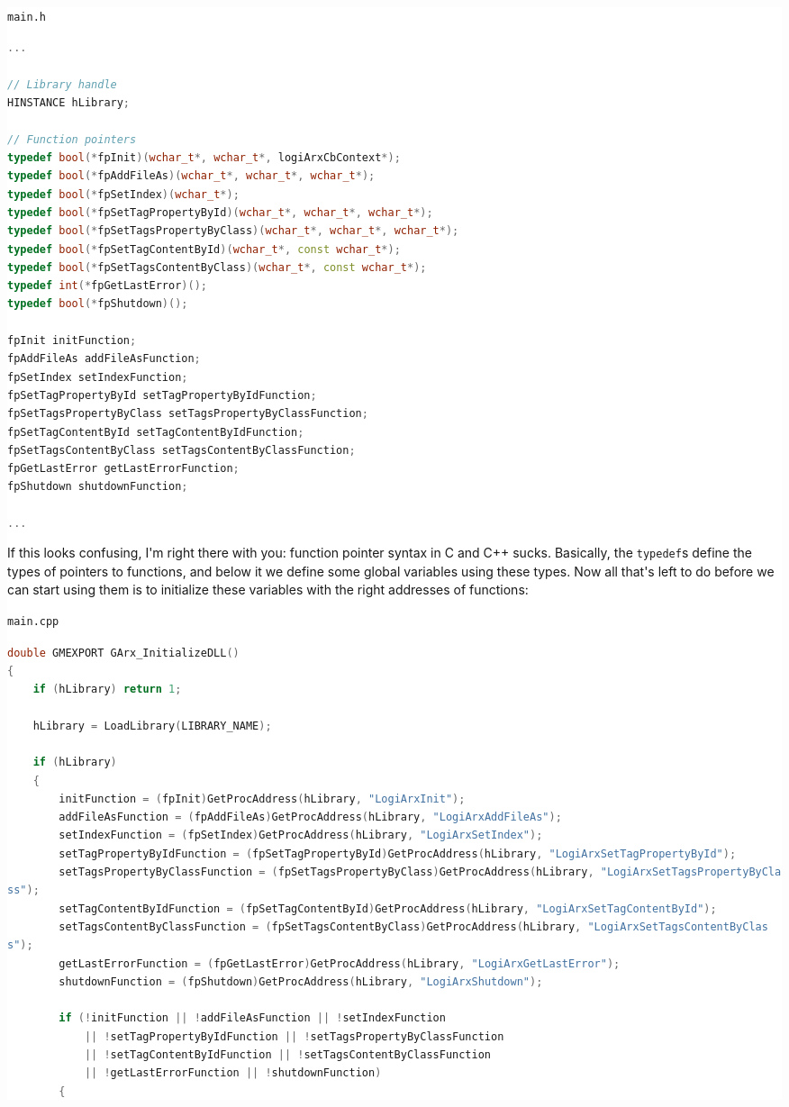 `main.h`
```c++
...

// Library handle
HINSTANCE hLibrary;

// Function pointers
typedef bool(*fpInit)(wchar_t*, wchar_t*, logiArxCbContext*);
typedef bool(*fpAddFileAs)(wchar_t*, wchar_t*, wchar_t*);
typedef bool(*fpSetIndex)(wchar_t*);
typedef bool(*fpSetTagPropertyById)(wchar_t*, wchar_t*, wchar_t*);
typedef bool(*fpSetTagsPropertyByClass)(wchar_t*, wchar_t*, wchar_t*);
typedef bool(*fpSetTagContentById)(wchar_t*, const wchar_t*);
typedef bool(*fpSetTagsContentByClass)(wchar_t*, const wchar_t*);
typedef int(*fpGetLastError)();
typedef bool(*fpShutdown)();

fpInit initFunction;
fpAddFileAs addFileAsFunction;
fpSetIndex setIndexFunction;
fpSetTagPropertyById setTagPropertyByIdFunction;
fpSetTagsPropertyByClass setTagsPropertyByClassFunction;
fpSetTagContentById setTagContentByIdFunction;
fpSetTagsContentByClass setTagsContentByClassFunction;
fpGetLastError getLastErrorFunction;
fpShutdown shutdownFunction;

...
```

If this looks confusing, I'm right there with you: function pointer syntax in C and C++ sucks.
Basically, the `typedef`s define the types of pointers to functions, and below it we define
some global variables using these types. Now all that's left to do before we can start using them
is to initialize these variables with the right addresses of functions:

`main.cpp`
```c++
double GMEXPORT GArx_InitializeDLL()
{
    if (hLibrary) return 1;

    hLibrary = LoadLibrary(LIBRARY_NAME);

    if (hLibrary)
    {
        initFunction = (fpInit)GetProcAddress(hLibrary, "LogiArxInit");
        addFileAsFunction = (fpAddFileAs)GetProcAddress(hLibrary, "LogiArxAddFileAs");
        setIndexFunction = (fpSetIndex)GetProcAddress(hLibrary, "LogiArxSetIndex");
        setTagPropertyByIdFunction = (fpSetTagPropertyById)GetProcAddress(hLibrary, "LogiArxSetTagPropertyById");
        setTagsPropertyByClassFunction = (fpSetTagsPropertyByClass)GetProcAddress(hLibrary, "LogiArxSetTagsPropertyByClass");
        setTagContentByIdFunction = (fpSetTagContentById)GetProcAddress(hLibrary, "LogiArxSetTagContentById");
        setTagsContentByClassFunction = (fpSetTagsContentByClass)GetProcAddress(hLibrary, "LogiArxSetTagsContentByClass");
        getLastErrorFunction = (fpGetLastError)GetProcAddress(hLibrary, "LogiArxGetLastError");
        shutdownFunction = (fpShutdown)GetProcAddress(hLibrary, "LogiArxShutdown");

        if (!initFunction || !addFileAsFunction || !setIndexFunction
            || !setTagPropertyByIdFunction || !setTagsPropertyByClassFunction
            || !setTagContentByIdFunction || !setTagsContentByClassFunction
            || !getLastErrorFunction || !shutdownFunction)
        {
```